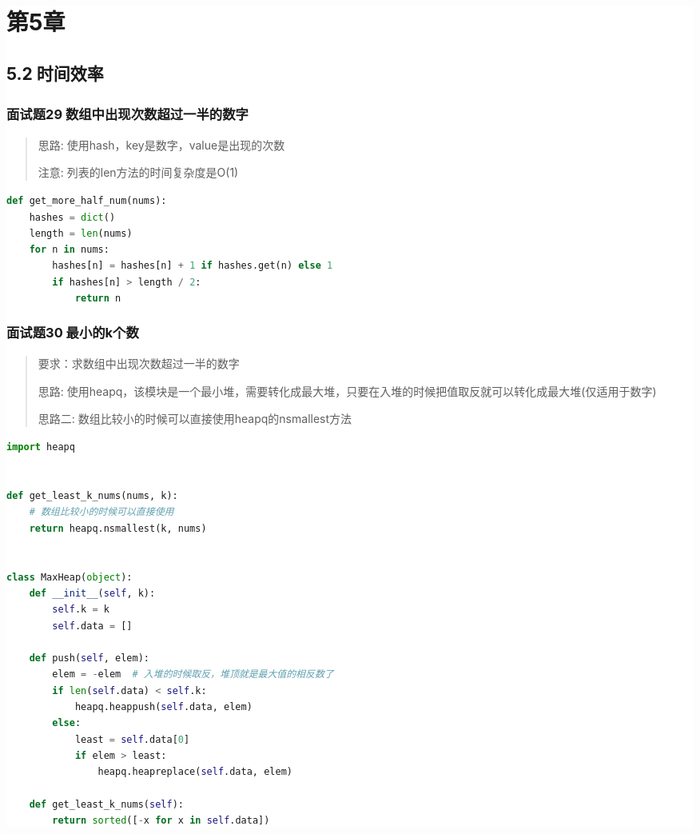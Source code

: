 # 第5章

## 5.2 时间效率

### 面试题29 数组中出现次数超过一半的数字
> 思路: 使用hash，key是数字，value是出现的次数
>
> 注意: 列表的len方法的时间复杂度是O(1)
>

```python
def get_more_half_num(nums):
    hashes = dict()
    length = len(nums)
    for n in nums:
        hashes[n] = hashes[n] + 1 if hashes.get(n) else 1
        if hashes[n] > length / 2:
            return n
```

### 面试题30 最小的k个数
> 要求：求数组中出现次数超过一半的数字
>
> 思路: 使用heapq，该模块是一个最小堆，需要转化成最大堆，只要在入堆的时候把值取反就可以转化成最大堆(仅适用于数字)
>
> 思路二: 数组比较小的时候可以直接使用heapq的nsmallest方法

```python
import heapq


def get_least_k_nums(nums, k):
    # 数组比较小的时候可以直接使用
    return heapq.nsmallest(k, nums)


class MaxHeap(object):
    def __init__(self, k):
        self.k = k
        self.data = []

    def push(self, elem):
        elem = -elem  # 入堆的时候取反，堆顶就是最大值的相反数了
        if len(self.data) < self.k:
            heapq.heappush(self.data, elem)
        else:
            least = self.data[0]
            if elem > least:
                heapq.heapreplace(self.data, elem)

    def get_least_k_nums(self):
        return sorted([-x for x in self.data])
```
